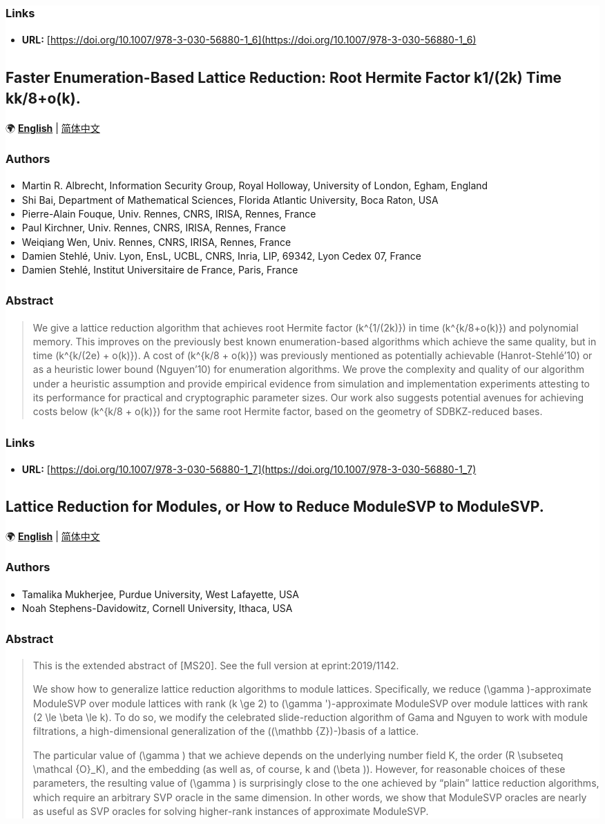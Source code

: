 ### Links
- **URL:** [https://doi.org/10.1007/978-3-030-56880-1_6](https://doi.org/10.1007/978-3-030-56880-1_6)
## Faster Enumeration-Based Lattice Reduction: Root Hermite Factor k1/(2k) Time kk/8+o(k).
🌍 **[English](../../../docs/en/Crypto/Crypto[2020-2].md#faster-enumeration-based-lattice-reduction-root-hermite-factor-k1-2k-time-kk-8-o-k)** | [简体中文](../../../docs/zh-CN/Crypto/Crypto[2020-2].md#faster-enumeration-based-lattice-reduction-root-hermite-factor-k1-2k-time-kk-8-o-k)
### Authors
* Martin R. Albrecht, Information Security Group, Royal Holloway, University of London, Egham, England
* Shi Bai, Department of Mathematical Sciences, Florida Atlantic University, Boca Raton, USA
* Pierre-Alain Fouque, Univ. Rennes, CNRS, IRISA, Rennes, France
* Paul Kirchner, Univ. Rennes, CNRS, IRISA, Rennes, France
* Weiqiang Wen, Univ. Rennes, CNRS, IRISA, Rennes, France
* Damien Stehlé, Univ. Lyon, EnsL, UCBL, CNRS, Inria, LIP, 69342, Lyon Cedex 07, France
* Damien Stehlé, Institut Universitaire de France, Paris, France
### Abstract
> We give a lattice reduction algorithm that achieves root Hermite factor \(k^{1/(2k)}\) in time \(k^{k/8+o(k)}\) and polynomial memory. This improves on the previously best known enumeration-based algorithms which achieve the same quality, but in time \(k^{k/(2e) + o(k)}\). A cost of \(k^{k/8 + o(k)}\) was previously mentioned as potentially achievable (Hanrot-Stehlé’10) or as a heuristic lower bound (Nguyen’10) for enumeration algorithms. We prove the complexity and quality of our algorithm under a heuristic assumption and provide empirical evidence from simulation and implementation experiments attesting to its performance for practical and cryptographic parameter sizes. Our work also suggests potential avenues for achieving costs below \(k^{k/8 + o(k)}\) for the same root Hermite factor, based on the geometry of SDBKZ-reduced bases.

### Links
- **URL:** [https://doi.org/10.1007/978-3-030-56880-1_7](https://doi.org/10.1007/978-3-030-56880-1_7)
## Lattice Reduction for Modules, or How to Reduce ModuleSVP to ModuleSVP.
🌍 **[English](../../../docs/en/Crypto/Crypto[2020-2].md#lattice-reduction-for-modules-or-how-to-reduce-modulesvp-to-modulesvp)** | [简体中文](../../../docs/zh-CN/Crypto/Crypto[2020-2].md#lattice-reduction-for-modules-or-how-to-reduce-modulesvp-to-modulesvp)
### Authors
* Tamalika Mukherjee, Purdue University, West Lafayette, USA
* Noah Stephens-Davidowitz, Cornell University, Ithaca, USA
### Abstract
> This is the extended abstract of [MS20]. See the full version at eprint:2019/1142.
> 
> We show how to generalize lattice reduction algorithms to module lattices. Specifically, we reduce \(\gamma \)-approximate ModuleSVP over module lattices with rank \(k \ge 2\) to \(\gamma '\)-approximate ModuleSVP over module lattices with rank \(2 \le \beta \le k\). To do so, we modify the celebrated slide-reduction algorithm of Gama and Nguyen to work with module filtrations, a high-dimensional generalization of the (\(\mathbb {Z}\)-)basis of a lattice.
> 
> The particular value of \(\gamma \) that we achieve depends on the underlying number field K, the order \(R \subseteq \mathcal {O}_K\), and the embedding (as well as, of course, k and \(\beta \)). However, for reasonable choices of these parameters, the resulting value of \(\gamma \) is surprisingly close to the one achieved by “plain” lattice reduction algorithms, which require an arbitrary SVP oracle in the same dimension. In other words, we show that ModuleSVP oracles are nearly as useful as SVP oracles for solving higher-rank instances of approximate ModuleSVP.
> 